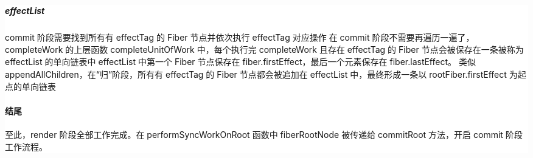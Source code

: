 ##### effectList

commit 阶段需要找到所有有 effectTag 的 Fiber 节点并依次执行 effectTag 对应操作
在 commit 阶段不需要再遍历一遍了， completeWork 的上层函数 completeUnitOfWork 中，每个执行完 completeWork 且存在 effectTag 的 Fiber 节点会被保存在一条被称为 effectList 的单向链表中
effectList 中第一个 Fiber 节点保存在 fiber.firstEffect，最后一个元素保存在 fiber.lastEffect。
类似 appendAllChildren，在“归”阶段，所有有 effectTag 的 Fiber 节点都会被追加在 effectList 中，最终形成一条以 rootFiber.firstEffect 为起点的单向链表

#### 结尾

至此，render 阶段全部工作完成。在 performSyncWorkOnRoot 函数中 fiberRootNode 被传递给 commitRoot 方法，开启 commit 阶段工作流程。
